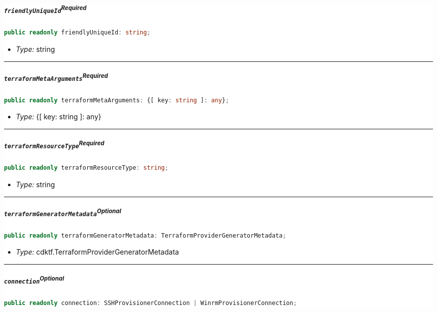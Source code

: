 
##### `friendlyUniqueId`<sup>Required</sup> <a name="friendlyUniqueId" id="@cdktf/provider-snowflake.procedureGrant.ProcedureGrant.property.friendlyUniqueId"></a>

```typescript
public readonly friendlyUniqueId: string;
```

- *Type:* string

---

##### `terraformMetaArguments`<sup>Required</sup> <a name="terraformMetaArguments" id="@cdktf/provider-snowflake.procedureGrant.ProcedureGrant.property.terraformMetaArguments"></a>

```typescript
public readonly terraformMetaArguments: {[ key: string ]: any};
```

- *Type:* {[ key: string ]: any}

---

##### `terraformResourceType`<sup>Required</sup> <a name="terraformResourceType" id="@cdktf/provider-snowflake.procedureGrant.ProcedureGrant.property.terraformResourceType"></a>

```typescript
public readonly terraformResourceType: string;
```

- *Type:* string

---

##### `terraformGeneratorMetadata`<sup>Optional</sup> <a name="terraformGeneratorMetadata" id="@cdktf/provider-snowflake.procedureGrant.ProcedureGrant.property.terraformGeneratorMetadata"></a>

```typescript
public readonly terraformGeneratorMetadata: TerraformProviderGeneratorMetadata;
```

- *Type:* cdktf.TerraformProviderGeneratorMetadata

---

##### `connection`<sup>Optional</sup> <a name="connection" id="@cdktf/provider-snowflake.procedureGrant.ProcedureGrant.property.connection"></a>

```typescript
public readonly connection: SSHProvisionerConnection | WinrmProvisionerConnection;
```
